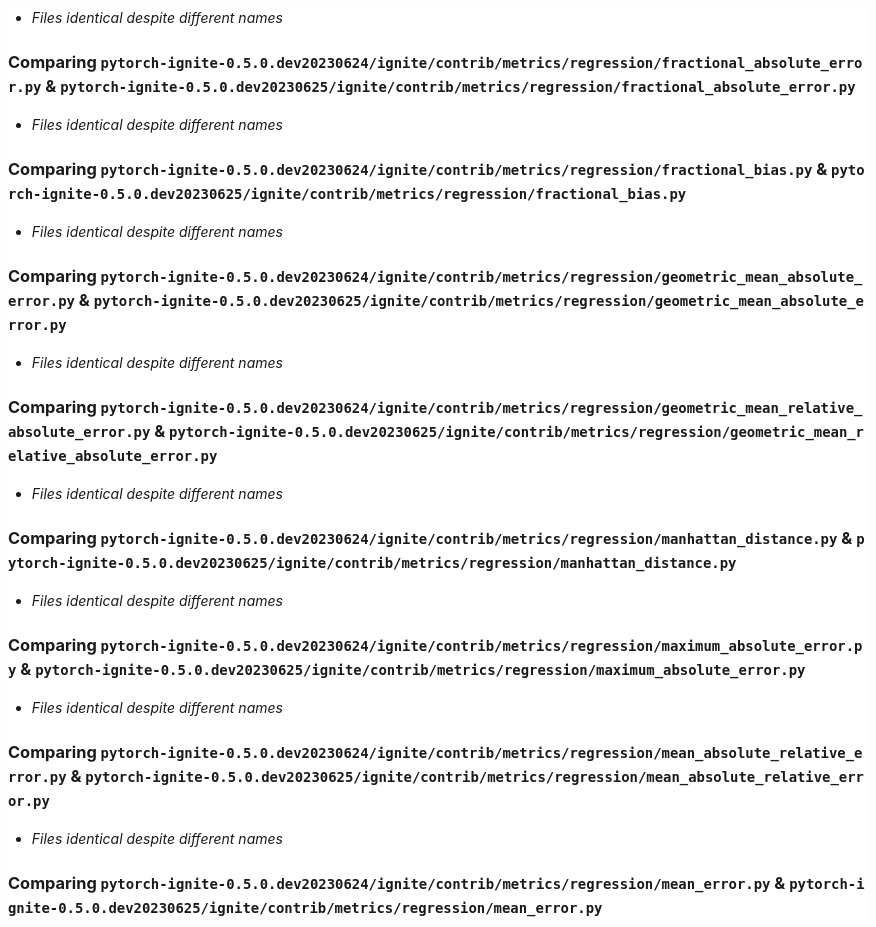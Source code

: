  * *Files identical despite different names*

### Comparing `pytorch-ignite-0.5.0.dev20230624/ignite/contrib/metrics/regression/fractional_absolute_error.py` & `pytorch-ignite-0.5.0.dev20230625/ignite/contrib/metrics/regression/fractional_absolute_error.py`

 * *Files identical despite different names*

### Comparing `pytorch-ignite-0.5.0.dev20230624/ignite/contrib/metrics/regression/fractional_bias.py` & `pytorch-ignite-0.5.0.dev20230625/ignite/contrib/metrics/regression/fractional_bias.py`

 * *Files identical despite different names*

### Comparing `pytorch-ignite-0.5.0.dev20230624/ignite/contrib/metrics/regression/geometric_mean_absolute_error.py` & `pytorch-ignite-0.5.0.dev20230625/ignite/contrib/metrics/regression/geometric_mean_absolute_error.py`

 * *Files identical despite different names*

### Comparing `pytorch-ignite-0.5.0.dev20230624/ignite/contrib/metrics/regression/geometric_mean_relative_absolute_error.py` & `pytorch-ignite-0.5.0.dev20230625/ignite/contrib/metrics/regression/geometric_mean_relative_absolute_error.py`

 * *Files identical despite different names*

### Comparing `pytorch-ignite-0.5.0.dev20230624/ignite/contrib/metrics/regression/manhattan_distance.py` & `pytorch-ignite-0.5.0.dev20230625/ignite/contrib/metrics/regression/manhattan_distance.py`

 * *Files identical despite different names*

### Comparing `pytorch-ignite-0.5.0.dev20230624/ignite/contrib/metrics/regression/maximum_absolute_error.py` & `pytorch-ignite-0.5.0.dev20230625/ignite/contrib/metrics/regression/maximum_absolute_error.py`

 * *Files identical despite different names*

### Comparing `pytorch-ignite-0.5.0.dev20230624/ignite/contrib/metrics/regression/mean_absolute_relative_error.py` & `pytorch-ignite-0.5.0.dev20230625/ignite/contrib/metrics/regression/mean_absolute_relative_error.py`

 * *Files identical despite different names*

### Comparing `pytorch-ignite-0.5.0.dev20230624/ignite/contrib/metrics/regression/mean_error.py` & `pytorch-ignite-0.5.0.dev20230625/ignite/contrib/metrics/regression/mean_error.py`
